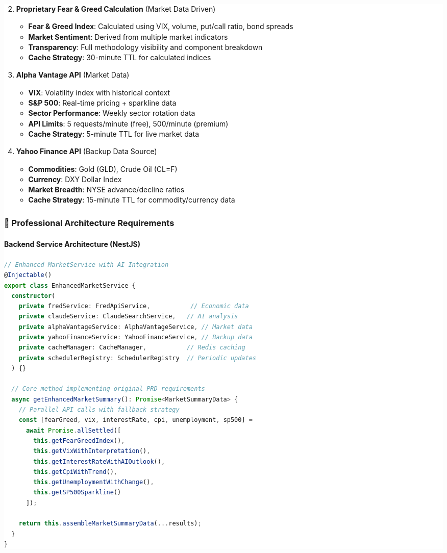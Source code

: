 2. **Proprietary Fear & Greed Calculation** (Market Data Driven)
   - **Fear & Greed Index**: Calculated using VIX, volume, put/call ratio, bond spreads
   - **Market Sentiment**: Derived from multiple market indicators
   - **Transparency**: Full methodology visibility and component breakdown
   - **Cache Strategy**: 30-minute TTL for calculated indices

3. **Alpha Vantage API** (Market Data)
   - **VIX**: Volatility index with historical context
   - **S&P 500**: Real-time pricing + sparkline data
   - **Sector Performance**: Weekly sector rotation data
   - **API Limits**: 5 requests/minute (free), 500/minute (premium)
   - **Cache Strategy**: 5-minute TTL for live market data

4. **Yahoo Finance API** (Backup Data Source)
   - **Commodities**: Gold (GLD), Crude Oil (CL=F)
   - **Currency**: DXY Dollar Index
   - **Market Breadth**: NYSE advance/decline ratios
   - **Cache Strategy**: 15-minute TTL for commodity/currency data

### 🎯 Professional Architecture Requirements

#### Backend Service Architecture (NestJS)
```typescript
// Enhanced MarketService with AI Integration
@Injectable()
export class EnhancedMarketService {
  constructor(
    private fredService: FredApiService,           // Economic data
    private claudeService: ClaudeSearchService,   // AI analysis
    private alphaVantageService: AlphaVantageService, // Market data
    private yahooFinanceService: YahooFinanceService, // Backup data
    private cacheManager: CacheManager,           // Redis caching
    private schedulerRegistry: SchedulerRegistry  // Periodic updates
  ) {}

  // Core method implementing original PRD requirements
  async getEnhancedMarketSummary(): Promise<MarketSummaryData> {
    // Parallel API calls with fallback strategy
    const [fearGreed, vix, interestRate, cpi, unemployment, sp500] = 
      await Promise.allSettled([
        this.getFearGreedIndex(),
        this.getVixWithInterpretation(),
        this.getInterestRateWithAIOutlook(),
        this.getCpiWithTrend(),
        this.getUnemploymentWithChange(),
        this.getSP500Sparkline()
      ]);
    
    return this.assembleMarketSummaryData(...results);
  }
}
```
